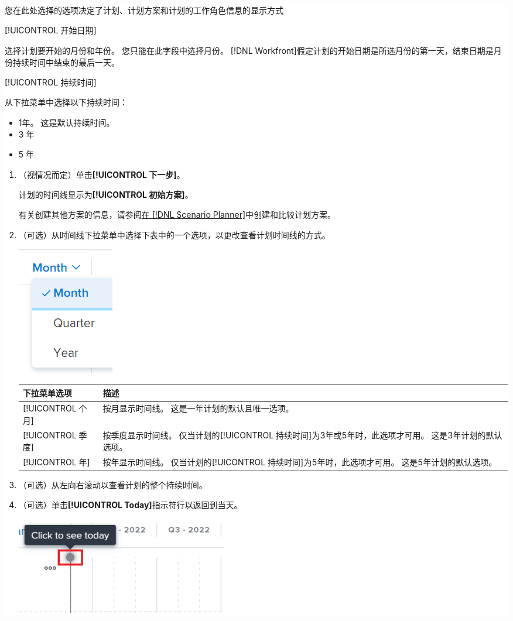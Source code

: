    您在此处选择的选项决定了计划、计划方案和计划的工作角色信息的显示方式</p> </td>
   </tr> 
     <tr> 
      <td role="rowheader">[!UICONTROL 开始日期]</td> 
      <td> <p>选择计划要开始的月份和年份。 您只能在此字段中选择月份。 [!DNL Workfront]假定计划的开始日期是所选月份的第一天，结束日期是月份持续时间中结束的最后一天。 </p> </td> 
     </tr> 
     <tr> 
      <td role="rowheader">[!UICONTROL 持续时间]</td> 
      <td> <p>从下拉菜单中选择以下持续时间：</p> 
       <ul> 
        <li>1年。 这是默认持续时间。 </li> 
        <li>3 年</li> 
        <li> <p>5 年</p> </li> 
       </ul> </td> 
     </tr> 
    </tbody> 
   </table>



1. （视情况而定）单击&#x200B;**[!UICONTROL 下一步]**。

   计划的时间线显示为&#x200B;**[!UICONTROL 初始方案]**。

   有关创建其他方案的信息，请参阅[在 [!DNL Scenario Planner]](../scenario-planner/create-and-compare-scenarios-for-a-plan.md)中创建和比较计划方案。

1. （可选）从时间线下拉菜单中选择下表中的一个选项，以更改查看计划时间线的方式。

   ![个月下拉列表](assets/month-dropdown-with-all-options.png)

   | 下拉菜单选项 | 描述 |
   |---|---|
   | [!UICONTROL 个月] | 按月显示时间线。 这是一年计划的默认且唯一选项。 |
   | [!UICONTROL 季度] | 按季度显示时间线。 仅当计划的[!UICONTROL 持续时间]为3年或5年时，此选项才可用。 这是3年计划的默认选项。 |
   | [!UICONTROL 年] | 按年显示时间线。 仅当计划的[!UICONTROL 持续时间]为5年时，此选项才可用。 这是5年计划的默认选项。 |

1. （可选）从左向右滚动以查看计划的整个持续时间。
1. （可选）单击&#x200B;**[!UICONTROL Today]**&#x200B;指示符行以返回到当天。

   ![今天指示器](assets/today-indicator-350x160.png)
